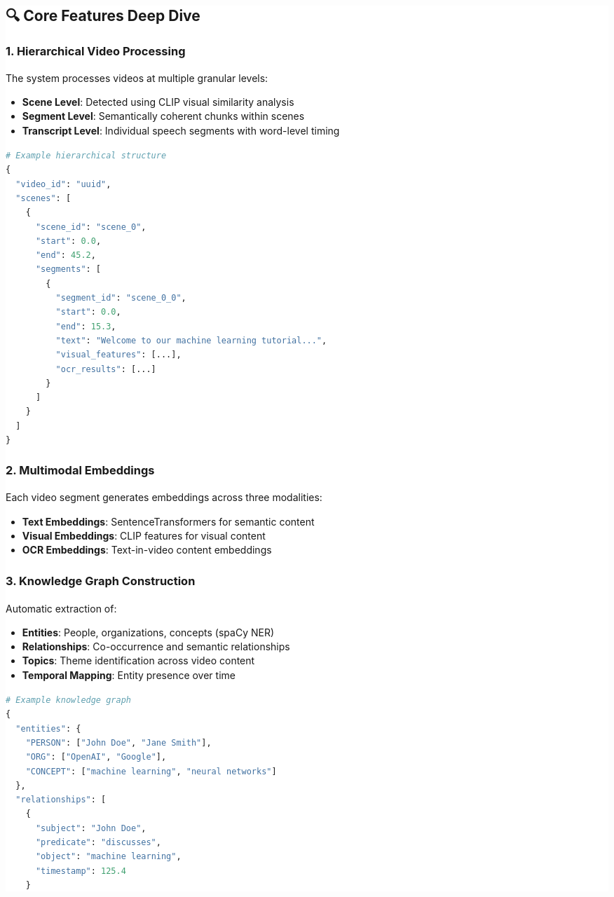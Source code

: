 ## 🔍 Core Features Deep Dive

### 1. Hierarchical Video Processing

The system processes videos at multiple granular levels:

- **Scene Level**: Detected using CLIP visual similarity analysis
- **Segment Level**: Semantically coherent chunks within scenes
- **Transcript Level**: Individual speech segments with word-level timing

```python
# Example hierarchical structure
{
  "video_id": "uuid",
  "scenes": [
    {
      "scene_id": "scene_0",
      "start": 0.0,
      "end": 45.2,
      "segments": [
        {
          "segment_id": "scene_0_0",
          "start": 0.0,
          "end": 15.3,
          "text": "Welcome to our machine learning tutorial...",
          "visual_features": [...],
          "ocr_results": [...]
        }
      ]
    }
  ]
}
```

### 2. Multimodal Embeddings

Each video segment generates embeddings across three modalities:

- **Text Embeddings**: SentenceTransformers for semantic content
- **Visual Embeddings**: CLIP features for visual content
- **OCR Embeddings**: Text-in-video content embeddings

### 3. Knowledge Graph Construction

Automatic extraction of:
- **Entities**: People, organizations, concepts (spaCy NER)
- **Relationships**: Co-occurrence and semantic relationships
- **Topics**: Theme identification across video content
- **Temporal Mapping**: Entity presence over time

```python
# Example knowledge graph
{
  "entities": {
    "PERSON": ["John Doe", "Jane Smith"],
    "ORG": ["OpenAI", "Google"],
    "CONCEPT": ["machine learning", "neural networks"]
  },
  "relationships": [
    {
      "subject": "John Doe",
      "predicate": "discusses",
      "object": "machine learning",
      "timestamp": 125.4
    }
```